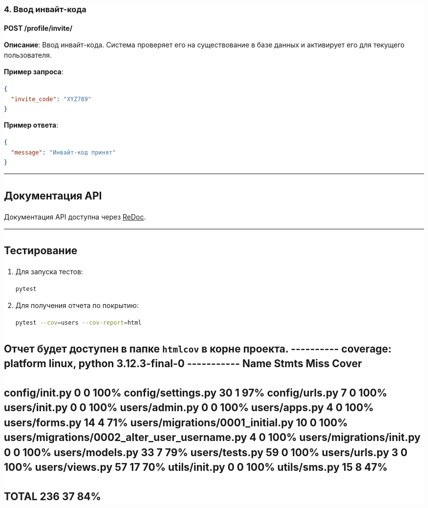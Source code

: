 
### 4. Ввод инвайт-кода

**POST /profile/invite/**

**Описание**: Ввод инвайт-кода. Система проверяет его на существование в базе данных и активирует его для текущего пользователя.

**Пример запроса**:
```json
{
  "invite_code": "XYZ789"
}
```

**Пример ответа**:
```json
{
  "message": "Инвайт-код принят"
}
```

---

## Документация API

Документация API доступна через [ReDoc](http://localhost:8000/redoc/).

---

## Тестирование

1. Для запуска тестов:

    ```bash
    pytest
    ```

2. Для получения отчета по покрытию:

    ```bash
    pytest --cov=users --cov-report=html
    ```

Отчет будет доступен в папке `htmlcov` в корне проекта.
---------- coverage: platform linux, python 3.12.3-final-0 -----------
Name                                           Stmts   Miss  Cover
------------------------------------------------------------------
config/__init__.py                                 0      0   100%
config/settings.py                                30      1    97%
config/urls.py                                     7      0   100%
users/__init__.py                                  0      0   100%
users/admin.py                                     0      0   100%
users/apps.py                                      4      0   100%
users/forms.py                                    14      4    71%
users/migrations/0001_initial.py                  10      0   100%
users/migrations/0002_alter_user_username.py       4      0   100%
users/migrations/__init__.py                       0      0   100%
users/models.py                                   33      7    79%
users/tests.py                                    59      0   100%
users/urls.py                                      3      0   100%
users/views.py                                    57     17    70%
utils/__init__.py                                  0      0   100%
utils/sms.py                                      15      8    47%
------------------------------------------------------------------
TOTAL                                            236     37    84%    
---
